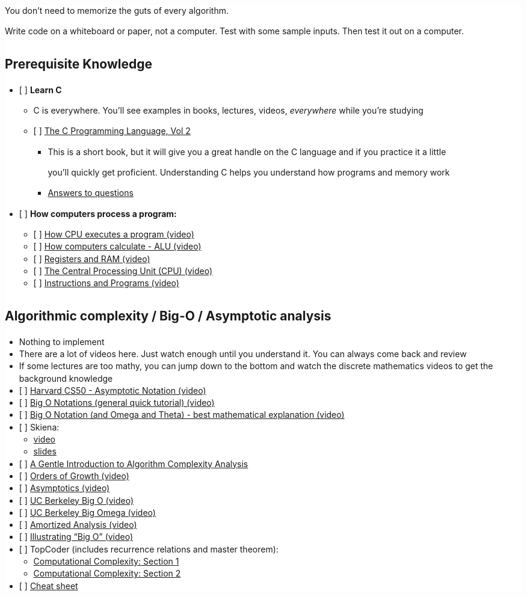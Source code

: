 You don’t need to memorize the guts of every algorithm.

Write code on a whiteboard or paper, not a computer. Test with some sample inputs. Then test it out on a computer.

Prerequisite Knowledge
----------------------

-   \[ \] **Learn C**

    -   C is everywhere. You’ll see examples in books, lectures, videos, *everywhere* while you’re studying
    -   \[ \] [The C Programming Language, Vol 2](https://www.amazon.com/Programming-Language-Brian-W-Kernighan/dp/0131103628)

        -   This is a short book, but it will give you a great handle on the C language and if you practice it a little

            you’ll quickly get proficient. Understanding C helps you understand how programs and memory work

        -   [Answers to questions](https://github.com/lekkas/c-algorithms)

-   \[ \] **How computers process a program:**
    -   \[ \] [How CPU executes a program (video)](https://www.youtube.com/watch?v=XM4lGflQFvA)
    -   \[ \] [How computers calculate - ALU (video)](https://youtu.be/1I5ZMmrOfnA)
    -   \[ \] [Registers and RAM (video)](https://youtu.be/fpnE6UAfbtU)
    -   \[ \] [The Central Processing Unit (CPU) (video)](https://youtu.be/FZGugFqdr60)
    -   \[ \] [Instructions and Programs (video)](https://youtu.be/zltgXvg6r3k)

Algorithmic complexity / Big-O / Asymptotic analysis
----------------------------------------------------

-   Nothing to implement
-   There are a lot of videos here. Just watch enough until you understand it. You can always come back and review
-   If some lectures are too mathy, you can jump down to the bottom and watch the discrete mathematics videos to get the background knowledge
-   \[ \] [Harvard CS50 - Asymptotic Notation (video)](https://www.youtube.com/watch?v=iOq5kSKqeR4)
-   \[ \] [Big O Notations (general quick tutorial) (video)](https://www.youtube.com/watch?v=V6mKVRU1evU)
-   \[ \] [Big O Notation (and Omega and Theta) - best mathematical explanation (video)](https://www.youtube.com/watch?v=ei-A_wy5Yxw&index=2&list=PL1BaGV1cIH4UhkL8a9bJGG356covJ76qN)
-   \[ \] Skiena:
    -   [video](https://www.youtube.com/watch?v=gSyDMtdPNpU&index=2&list=PLOtl7M3yp-DV69F32zdK7YJcNXpTunF2b)
    -   [slides](https://archive.org/details/lecture2_202008)
-   \[ \] [A Gentle Introduction to Algorithm Complexity Analysis](http://discrete.gr/complexity/)
-   \[ \] [Orders of Growth (video)](https://www.coursera.org/lecture/algorithmic-thinking-1/orders-of-growth-6PKkX)
-   \[ \] [Asymptotics (video)](https://www.coursera.org/lecture/algorithmic-thinking-1/asymptotics-bXAtM)
-   \[ \] [UC Berkeley Big O (video)](https://archive.org/details/ucberkeley_webcast_VIS4YDpuP98)
-   \[ \] [UC Berkeley Big Omega (video)](https://archive.org/details/ucberkeley_webcast_ca3e7UVmeUc)
-   \[ \] [Amortized Analysis (video)](https://www.youtube.com/watch?v=B3SpQZaAZP4&index=10&list=PL1BaGV1cIH4UhkL8a9bJGG356covJ76qN)
-   \[ \] [Illustrating “Big O” (video)](https://www.coursera.org/lecture/algorithmic-thinking-1/illustrating-big-o-YVqzv)
-   \[ \] TopCoder (includes recurrence relations and master theorem):
    -   [Computational Complexity: Section 1](https://www.topcoder.com/community/competitive-programming/tutorials/computational-complexity-section-1/)
    -   [Computational Complexity: Section 2](https://www.topcoder.com/community/competitive-programming/tutorials/computational-complexity-section-2/)
-   \[ \] [Cheat sheet](http://bigocheatsheet.com/)
